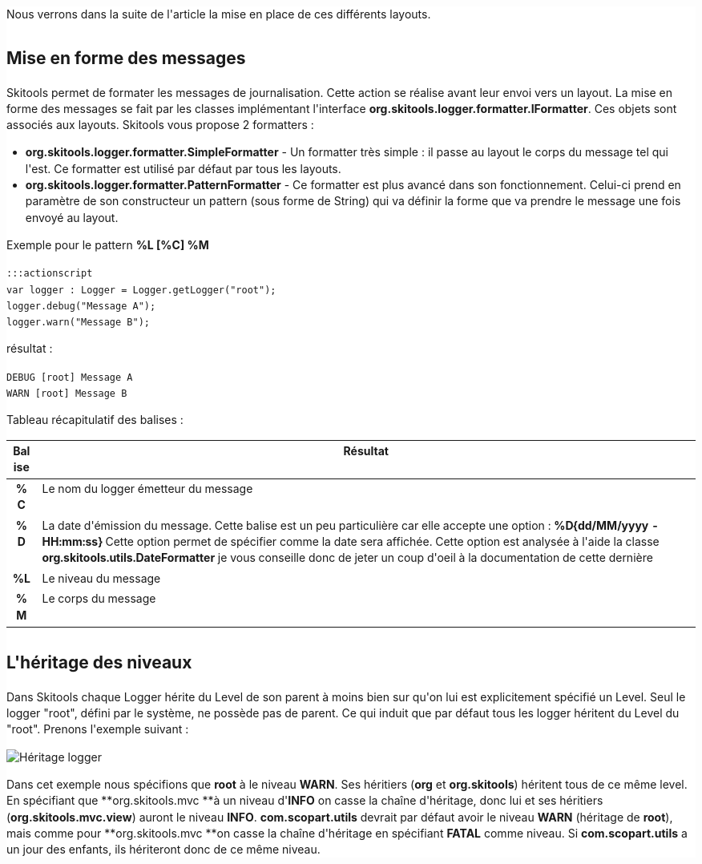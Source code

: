 Nous verrons dans la suite de l'article la mise en place de ces différents layouts.

## Mise en forme des messages

Skitools permet de formater les messages de journalisation. Cette action
se réalise avant leur envoi vers un layout. La mise en forme des
messages se fait par les classes implémentant l'interface
**org.skitools.logger.formatter.IFormatter**. Ces objets sont associés
aux layouts. Skitools vous propose 2 formatters :

- **org.skitools.logger.formatter.SimpleFormatter** - Un formatter très simple : il passe au layout le corps du message tel qui l'est. Ce formatter est utilisé par défaut par tous les layouts.
- **org.skitools.logger.formatter.PatternFormatter** - Ce formatter est plus avancé dans son fonctionnement. Celui-ci prend en paramètre de son constructeur un pattern (sous forme de String) qui va définir la forme que va prendre le message une fois envoyé au layout.

Exemple pour le pattern **%L [%C] %M**

    :::actionscript
    var logger : Logger = Logger.getLogger("root");
    logger.debug("Message A");
    logger.warn("Message B");


résultat :

    DEBUG [root] Message A
    WARN [root] Message B

Tableau récapitulatif des balises :


| Balise | Résultat                             |
|:------:|--------------------------------------|
| **%C** | Le nom du logger émetteur du message |
| **%D** | La date d'émission du message. Cette balise est un peu particulière car elle accepte une option : **%D{dd/MM/yyyy - HH:mm:ss}** Cette option permet de spécifier comme la date sera affichée. Cette option est analysée à l'aide la classe **org.skitools.utils.DateFormatter** je vous conseille donc de jeter un coup d'oeil à la documentation de cette dernière |
| **%L** | Le niveau du message                 |
| **%M** | Le corps du message                  |

## L'héritage des niveaux

Dans Skitools chaque Logger hérite du Level de son parent à moins bien
sur qu'on lui est explicitement spécifié un Level. Seul le logger
"root", défini par le système, ne possède pas de parent. Ce qui induit
que par défaut tous les logger héritent du Level du "root". Prenons l'exemple suivant :

![Héritage logger](|filename|/images/heritage-logger.jpg)

Dans cet exemple nous spécifions que **root** à le niveau **WARN**. Ses héritiers (**org** et **org.skitools**) héritent tous de ce même level.
En spécifiant que **org.skitools.mvc **à un niveau d'**INFO** on casse la chaîne d'héritage, donc lui et ses héritiers (**org.skitools.mvc.view**) auront le niveau **INFO**.
**com.scopart.utils** devrait par défaut avoir le niveau **WARN** (héritage de **root**), mais comme pour **org.skitools.mvc **on casse la chaîne d'héritage en spécifiant **FATAL** comme niveau.
Si **com.scopart.utils** a un jour des enfants, ils hériteront donc de ce même niveau.

